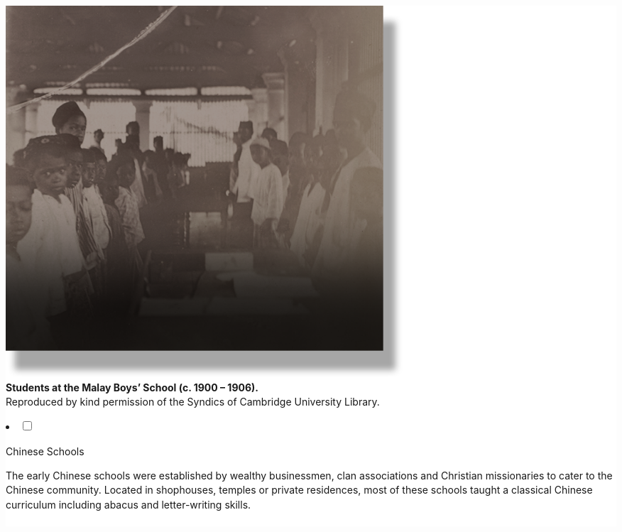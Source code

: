 <img style="width:65%" src="/images/malaysch2.png">
<figcaption><strong>Students at the Malay Boys’ School (c. 1900 – 1906).</strong><br>
Reproduced by kind permission of the Syndics of Cambridge University Library.	
</figcaption>  
</figure>	

<p></p>  
  
</div>  
  
</li>  
<li>  
  
<input id="accordion6" type="checkbox">  
  
<label for="accordion6">Chinese Schools</label>  
  
<div>  
  
<p>
The early Chinese schools were established by wealthy businessmen, clan associations and Christian missionaries to cater to the Chinese community. Located in shophouses, temples or private residences, most of these schools taught a classical Chinese curriculum including abacus and letter-writing skills.<br><br>
